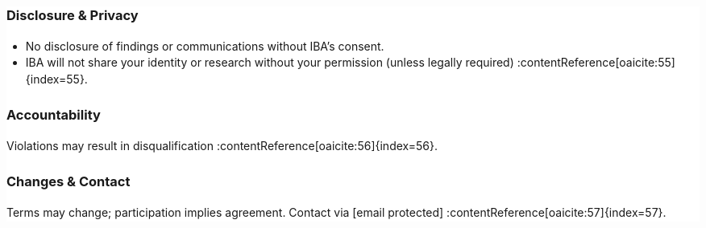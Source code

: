 ### Disclosure & Privacy

- No disclosure of findings or communications without IBA’s consent.  
- IBA will not share your identity or research without your permission (unless legally required) :contentReference[oaicite:55]{index=55}.

### Accountability

Violations may result in disqualification :contentReference[oaicite:56]{index=56}.

### Changes & Contact

Terms may change; participation implies agreement. Contact via [email protected] :contentReference[oaicite:57]{index=57}.
